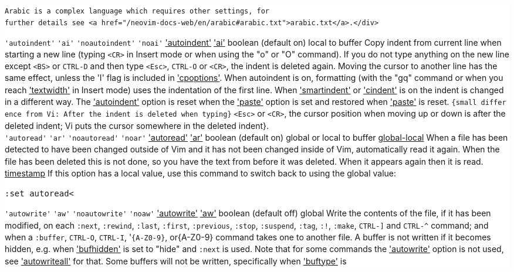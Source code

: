 	Arabic is a complex language which requires other settings, for
	further details see <a href="/neovim-docs-web/en/arabic#arabic.txt">arabic.txt</a>.</div>
<div class="old-help-para">			<a name="'autoindent'"></a><code class="help-tag-right">'autoindent'</code> <a name="'ai'"></a><code class="help-tag">'ai'</code> <a name="'noautoindent'"></a><code class="help-tag">'noautoindent'</code> <a name="'noai'"></a><code class="help-tag">'noai'</code>
<a href="/neovim-docs-web/en/options#'autoindent'">'autoindent'</a> <a href="/neovim-docs-web/en/options#'ai'">'ai'</a>	boolean	(default on)
			local to buffer
	Copy indent from current line when starting a new line (typing <code>&lt;CR&gt;</code>
	in Insert mode or when using the "o" or "O" command).  If you do not
	type anything on the new line except <code>&lt;BS&gt;</code> or <code>CTRL-D</code> and then type
	<code>&lt;Esc&gt;</code>, <code>CTRL-O</code> or <code>&lt;CR&gt;</code>, the indent is deleted again.  Moving the cursor
	to another line has the same effect, unless the 'I' flag is included
	in <a href="/neovim-docs-web/en/options#'cpoptions'">'cpoptions'</a>.
	When autoindent is on, formatting (with the "gq" command or when you
	reach <a href="/neovim-docs-web/en/options#'textwidth'">'textwidth'</a> in Insert mode) uses the indentation of the first
	line.
	When <a href="/neovim-docs-web/en/options#'smartindent'">'smartindent'</a> or <a href="/neovim-docs-web/en/options#'cindent'">'cindent'</a> is on the indent is changed in
	a different way.
	The <a href="/neovim-docs-web/en/options#'autoindent'">'autoindent'</a> option is reset when the <a href="/neovim-docs-web/en/options#'paste'">'paste'</a> option is set and
	restored when <a href="/neovim-docs-web/en/options#'paste'">'paste'</a> is reset.
	<code>{small difference from Vi: After the indent is deleted when typing}</code>
	<code>&lt;Esc&gt;</code> or <code>&lt;CR&gt;</code>, the cursor position when moving up or down is after the
	deleted indent; Vi puts the cursor somewhere in the deleted indent}.</div>
<div class="old-help-para">				 <a name="'autoread'"></a><code class="help-tag-right">'autoread'</code> <a name="'ar'"></a><code class="help-tag">'ar'</code> <a name="'noautoread'"></a><code class="help-tag">'noautoread'</code> <a name="'noar'"></a><code class="help-tag">'noar'</code>
<a href="/neovim-docs-web/en/options#'autoread'">'autoread'</a> <a href="/neovim-docs-web/en/options#'ar'">'ar'</a>		boolean	(default on)
			global or local to buffer <a href="/neovim-docs-web/en/options#global-local">global-local</a>
	When a file has been detected to have been changed outside of Vim and
	it has not been changed inside of Vim, automatically read it again.
	When the file has been deleted this is not done, so you have the text
	from before it was deleted.  When it appears again then it is read.
	<a href="/neovim-docs-web/en/editing#timestamp">timestamp</a>
	If this option has a local value, use this command to switch back to
	using the global value:<pre>:set autoread&lt;</pre></div>
<div class="old-help-para">				 <a name="'autowrite'"></a><code class="help-tag-right">'autowrite'</code> <a name="'aw'"></a><code class="help-tag">'aw'</code> <a name="'noautowrite'"></a><code class="help-tag">'noautowrite'</code> <a name="'noaw'"></a><code class="help-tag">'noaw'</code>
<a href="/neovim-docs-web/en/options#'autowrite'">'autowrite'</a> <a href="/neovim-docs-web/en/options#'aw'">'aw'</a>	boolean	(default off)
			global
	Write the contents of the file, if it has been modified, on each
	<code>:next</code>, <code>:rewind</code>, <code>:last</code>, <code>:first</code>, <code>:previous</code>, <code>:stop</code>,
	<code>:suspend</code>, <code>:tag</code>, <code>:!</code>, <code>:make</code>, <code>CTRL-]</code> and <code>CTRL-^</code> command; and when
	a <code>:buffer</code>, <code>CTRL-O</code>, <code>CTRL-I</code>, '<code>{A-Z0-9}</code>, or{A-Z0-9} command takes one
	to another file.
	A buffer is not written if it becomes hidden, e.g. when <a href="/neovim-docs-web/en/options#'bufhidden'">'bufhidden'</a> is
	set to "hide" and <code>:next</code> is used.
	Note that for some commands the <a href="/neovim-docs-web/en/options#'autowrite'">'autowrite'</a> option is not used, see
	<a href="/neovim-docs-web/en/options#'autowriteall'">'autowriteall'</a> for that.
	Some buffers will not be written, specifically when <a href="/neovim-docs-web/en/options#'buftype'">'buftype'</a> is